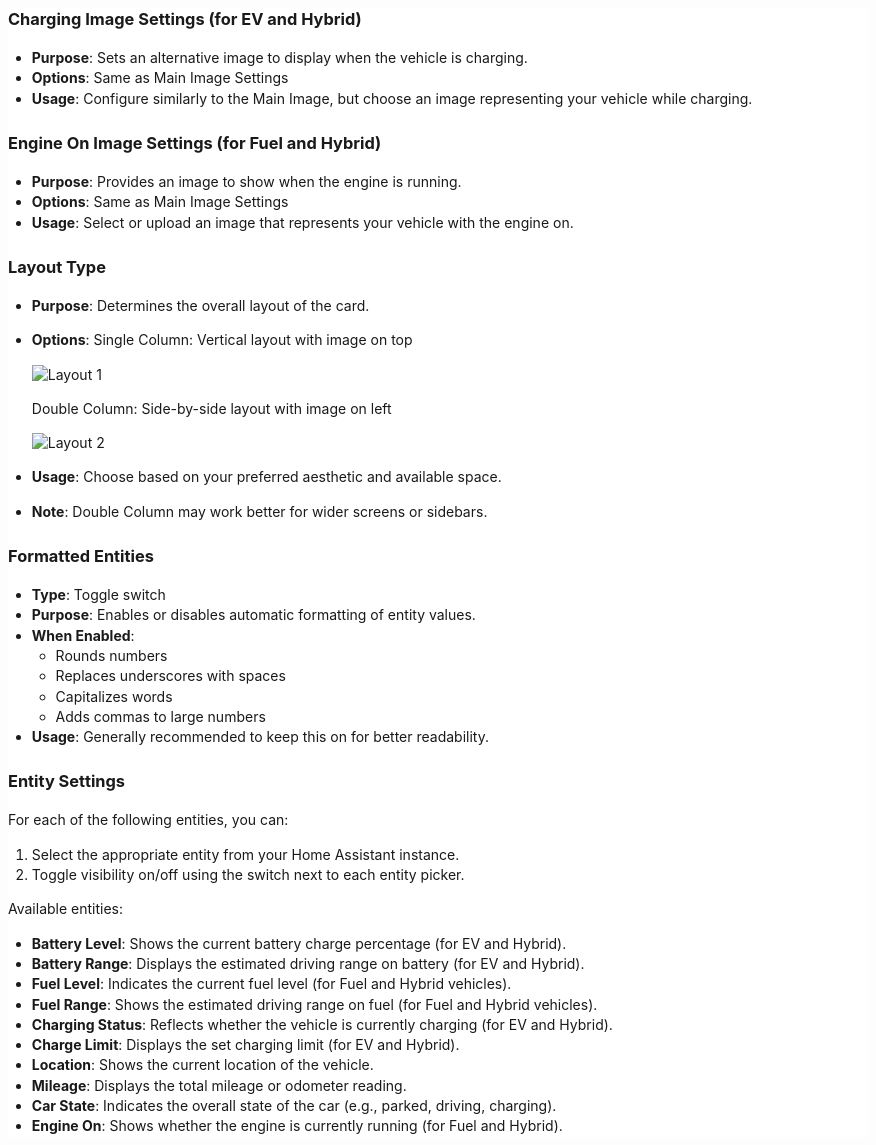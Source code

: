 ### Charging Image Settings (for EV and Hybrid)
- **Purpose**: Sets an alternative image to display when the vehicle is charging.
- **Options**: Same as Main Image Settings
- **Usage**: Configure similarly to the Main Image, but choose an image representing your vehicle while charging.

### Engine On Image Settings (for Fuel and Hybrid)
- **Purpose**: Provides an image to show when the engine is running.
- **Options**: Same as Main Image Settings
- **Usage**: Select or upload an image that represents your vehicle with the engine on.

### Layout Type
- **Purpose**: Determines the overall layout of the card.
- **Options**:
  Single Column: Vertical layout with image on top
    
    <img width="300" alt="Layout 1" src="https://github.com/user-attachments/assets/fa741fa2-428f-463b-a004-bbea96a55323">
    
  Double Column: Side-by-side layout with image on left
  
    <img width="300" alt="Layout 2" src="https://github.com/user-attachments/assets/ed96680d-3bcb-44a3-bef4-5b3b5b5a754d">
    
- **Usage**: Choose based on your preferred aesthetic and available space.
- **Note**: Double Column may work better for wider screens or sidebars.

### Formatted Entities
- **Type**: Toggle switch
- **Purpose**: Enables or disables automatic formatting of entity values.
- **When Enabled**:
  - Rounds numbers
  - Replaces underscores with spaces
  - Capitalizes words
  - Adds commas to large numbers
- **Usage**: Generally recommended to keep this on for better readability.

### Entity Settings
For each of the following entities, you can:
1. Select the appropriate entity from your Home Assistant instance.
2. Toggle visibility on/off using the switch next to each entity picker.

Available entities:
- **Battery Level**: Shows the current battery charge percentage (for EV and Hybrid).
- **Battery Range**: Displays the estimated driving range on battery (for EV and Hybrid).
- **Fuel Level**: Indicates the current fuel level (for Fuel and Hybrid vehicles).
- **Fuel Range**: Shows the estimated driving range on fuel (for Fuel and Hybrid vehicles).
- **Charging Status**: Reflects whether the vehicle is currently charging (for EV and Hybrid).
- **Charge Limit**: Displays the set charging limit (for EV and Hybrid).
- **Location**: Shows the current location of the vehicle.
- **Mileage**: Displays the total mileage or odometer reading.
- **Car State**: Indicates the overall state of the car (e.g., parked, driving, charging).
- **Engine On**: Shows whether the engine is currently running (for Fuel and Hybrid).
